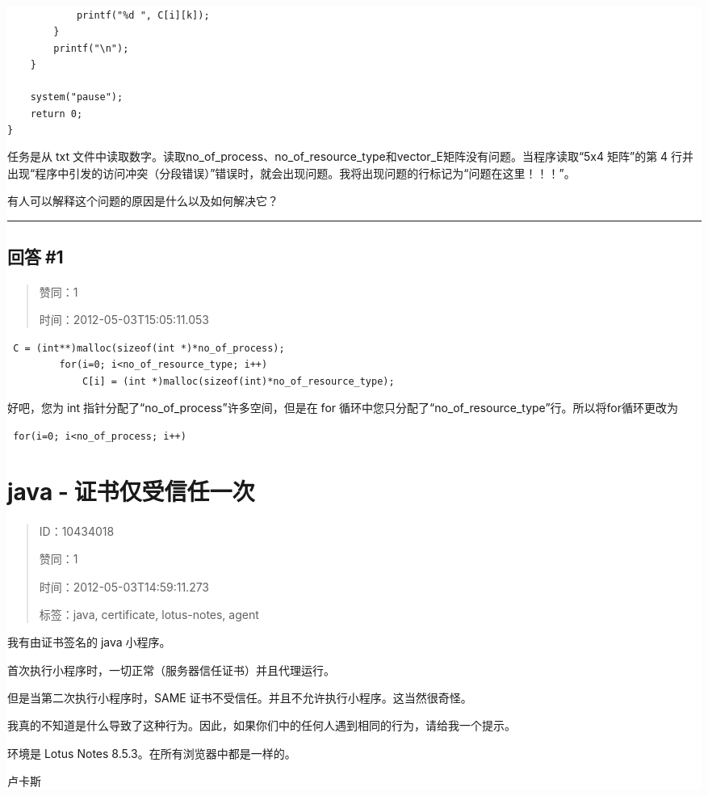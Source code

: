```
            printf("%d ", C[i][k]);
        }
        printf("\n");
    }

    system("pause");
    return 0;
} 
```

任务是从 txt 文件中读取数字。读取no_of_process、no_of_resource_type和vector_E矩阵没有问题。当程序读取“5x4 矩阵”的第 4 行并出现“程序中引发的访问冲突（分段错误）”错误时，就会出现问题。我将出现问题的行标记为“问题在这里！！！”。

有人可以解释这个问题的原因是什么以及如何解决它？

* * *

## 回答 #1

> 赞同：1
> 
> 时间：2012-05-03T15:05:11.053

```
 C = (int**)malloc(sizeof(int *)*no_of_process); 
         for(i=0; i<no_of_resource_type; i++) 
             C[i] = (int *)malloc(sizeof(int)*no_of_resource_type); 
```

好吧，您为 int 指针分配了“no_of_process”许多空间，但是在 for 循环中您只分配了“no_of_resource_type”行。所以将for循环更改为

```
 for(i=0; i<no_of_process; i++) 
```

# java - 证书仅受信任一次

> ID：10434018
> 
> 赞同：1
> 
> 时间：2012-05-03T14:59:11.273
> 
> 标签：java, certificate, lotus-notes, agent

我有由证书签名的 java 小程序。

首次执行小程序时，一切正常（服务器信任证书）并且代理运行。

但是当第二次执行小程序时，SAME 证书不受信任。并且不允许执行小程序。这当然很奇怪。

我真的不知道是什么导致了这种行为。因此，如果你们中的任何人遇到相同的行为，请给我一个提示。

环境是 Lotus Notes 8.5.3。在所有浏览器中都是一样的。

卢卡斯
